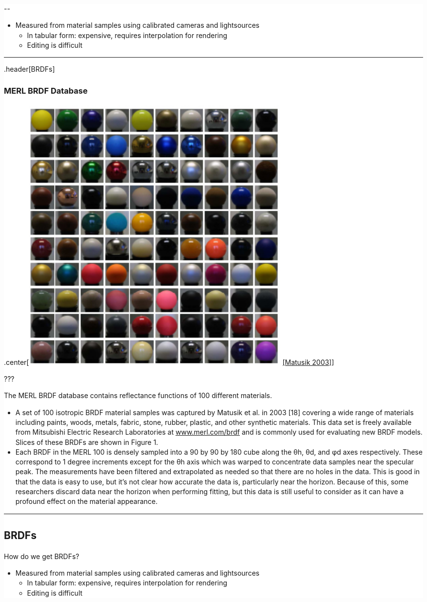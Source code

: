 --

* Measured from material samples using calibrated cameras and lightsources
    * In tabular form: expensive, requires interpolation for rendering
    * Editing is difficult

---
.header[BRDFs]

### MERL BRDF Database

.center[<img src="img/brdf_merl.jpg" alt="brdf_merl" style="width:60%;"> [[Matusik 2003]](https://www.merl.com/brdf/)]

???

The MERL BRDF database contains reflectance functions of 100 different materials.  

* A set of 100 isotropic BRDF material samples was captured by Matusik et al. in 2003 [18] covering a wide range of materials including paints, woods, metals, fabric, stone, rubber, plastic, and other synthetic materials. This data set is freely available from Mitsubishi Electric Research Laboratories at www.merl.com/brdf and is commonly used for evaluating new BRDF models. Slices of these BRDFs are shown in Figure 1.
* Each BRDF in the MERL 100 is densely sampled into a 90 by 90 by 180 cube along the θh, θd, and φd axes respectively. These correspond to 1 degree increments except for the θh axis which was warped to concentrate data samples near the specular peak. The measurements have been filtered and extrapolated as needed so that there are no holes in the data. This is good in that the data is easy to use, but it’s not clear how accurate the data is, particularly near the horizon. Because of this, some researchers discard data near the horizon when performing fitting, but this data is still useful to consider as it can have a profound effect on the material appearance.

---

## BRDFs

How do we get BRDFs?

* Measured from material samples using calibrated cameras and lightsources
    * In tabular form: expensive, requires interpolation for rendering
    * Editing is difficult
